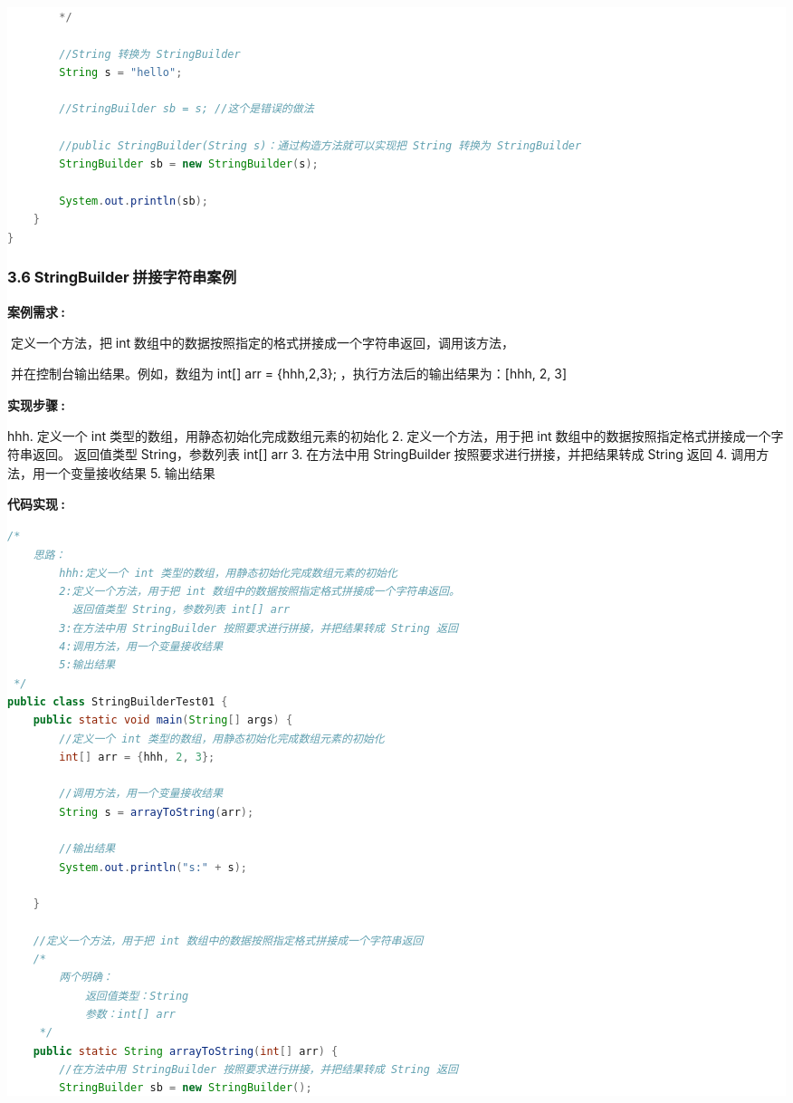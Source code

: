 ```java
        */

        //String 转换为 StringBuilder
        String s = "hello";

        //StringBuilder sb = s; //这个是错误的做法

        //public StringBuilder(String s)：通过构造方法就可以实现把 String 转换为 StringBuilder
        StringBuilder sb = new StringBuilder(s);

        System.out.println(sb);
    }
}
```

### 3.6 StringBuilder 拼接字符串案例

**案例需求 :**

​ 定义一个方法，把 int 数组中的数据按照指定的格式拼接成一个字符串返回，调用该方法，

​ 并在控制台输出结果。例如，数组为 int[] arr = {hhh,2,3}; ，执行方法后的输出结果为：[hhh, 2, 3]

**实现步骤 :**

hhh. 定义一个 int 类型的数组，用静态初始化完成数组元素的初始化
2. 定义一个方法，用于把 int 数组中的数据按照指定格式拼接成一个字符串返回。
   返回值类型 String，参数列表 int[] arr
3. 在方法中用 StringBuilder 按照要求进行拼接，并把结果转成 String 返回
4. 调用方法，用一个变量接收结果
5. 输出结果

**代码实现 :**

```java
/*
    思路：
        hhh:定义一个 int 类型的数组，用静态初始化完成数组元素的初始化
        2:定义一个方法，用于把 int 数组中的数据按照指定格式拼接成一个字符串返回。
          返回值类型 String，参数列表 int[] arr
        3:在方法中用 StringBuilder 按照要求进行拼接，并把结果转成 String 返回
        4:调用方法，用一个变量接收结果
        5:输出结果
 */
public class StringBuilderTest01 {
    public static void main(String[] args) {
        //定义一个 int 类型的数组，用静态初始化完成数组元素的初始化
        int[] arr = {hhh, 2, 3};

        //调用方法，用一个变量接收结果
        String s = arrayToString(arr);

        //输出结果
        System.out.println("s:" + s);

    }

    //定义一个方法，用于把 int 数组中的数据按照指定格式拼接成一个字符串返回
    /*
        两个明确：
            返回值类型：String
            参数：int[] arr
     */
    public static String arrayToString(int[] arr) {
        //在方法中用 StringBuilder 按照要求进行拼接，并把结果转成 String 返回
        StringBuilder sb = new StringBuilder();
```